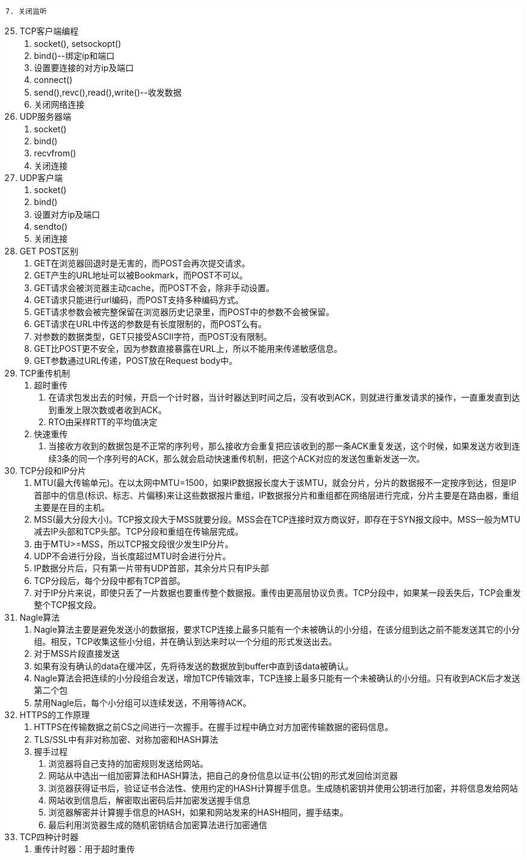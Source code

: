     7. 关闭监听
25. TCP客户端编程
    1. socket(), setsockopt()
    2. bind()--绑定ip和端口
    3. 设置要连接的对方ip及端口
    4. connect()
    5. send(),revc(),read(),write()--收发数据
    6. 关闭网络连接
26. UDP服务器端
    1. socket()
    2. bind()
    3. recvfrom()
    4. 关闭连接
27. UDP客户端
    1. socket()
    2. bind()
    3. 设置对方ip及端口
    4. sendto()
    5. 关闭连接
28. GET POST区别
    1. GET在浏览器回退时是无害的，而POST会再次提交请求。
    2. GET产生的URL地址可以被Bookmark，而POST不可以。
    3. GET请求会被浏览器主动cache，而POST不会，除非手动设置。
    4. GET请求只能进行url编码，而POST支持多种编码方式。
    5. GET请求参数会被完整保留在浏览器历史记录里，而POST中的参数不会被保留。
    6. GET请求在URL中传送的参数是有长度限制的，而POST么有。
    7. 对参数的数据类型，GET只接受ASCII字符，而POST没有限制。
    8. GET比POST更不安全，因为参数直接暴露在URL上，所以不能用来传递敏感信息。
    9. GET参数通过URL传递，POST放在Request body中。
29. TCP重传机制
    1. 超时重传
        1. 在请求包发出去的时候，开启一个计时器，当计时器达到时间之后，没有收到ACK，则就进行重发请求的操作，一直重发直到达到重发上限次数或者收到ACK。
        2. RTO由采样RTT的平均值决定
    2. 快速重传
        1. 当接收方收到的数据包是不正常的序列号，那么接收方会重复把应该收到的那一条ACK重复发送，这个时候，如果发送方收到连续3条的同一个序列号的ACK，那么就会启动快速重传机制，把这个ACK对应的发送包重新发送一次。
30. TCP分段和IP分片
    1. MTU(最大传输单元)。在以太网中MTU=1500，如果IP数据报长度大于该MTU，就会分片，分片的数据报不一定按序到达，但是IP首部中的信息(标识、标志、片偏移)来让这些数据报片重组，IP数据报分片和重组都在网络层进行完成，分片主要是在路由器，重组主要是在目的主机。
    2. MSS(最大分段大小)。TCP报文段大于MSS就要分段。MSS会在TCP连接时双方商议好，即存在于SYN报文段中。MSS一般为MTU减去IP头部和TCP头部。TCP分段和重组在传输层完成。
    3. 由于MTU>=MSS，所以TCP报文段很少发生IP分片。
    4. UDP不会进行分段，当长度超过MTU时会进行分片。
    5. IP数据分片后，只有第一片带有UDP首部，其余分片只有IP头部
    6. TCP分段后，每个分段中都有TCP首部。
    7. 对于IP分片来说，即使只丢了一片数据也要重传整个数据报。重传由更高层协议负责。TCP分段中，如果某一段丢失后，TCP会重发整个TCP报文段。
31. Nagle算法
    1. Nagle算法主要是避免发送小的数据报，要求TCP连接上最多只能有一个未被确认的小分组，在该分组到达之前不能发送其它的小分组。相反，TCP收集这些小分组，并在确认到达来时以一个分组的形式发送出去。
    2. 对于MSS片段直接发送
    3. 如果有没有确认的data在缓冲区，先将待发送的数据放到buffer中直到该data被确认。
    4. Nagle算法会把连续的小分段组合发送，增加TCP传输效率，TCP连接上最多只能有一个未被确认的小分组。只有收到ACK后才发送第二个包
    5. 禁用Nagle后，每个小分组可以连续发送，不用等待ACK。
32. HTTPS的工作原理
    1. HTTPS在传输数据之前CS之间进行一次握手。在握手过程中确立对方加密传输数据的密码信息。
    2. TLS/SSL中有非对称加密、对称加密和HASH算法
    3. 握手过程
        1. 浏览器将自己支持的加密规则发送给网站。
        2. 网站从中选出一组加密算法和HASH算法，把自己的身份信息以证书(公钥)的形式发回给浏览器
        3. 浏览器获得证书后，验证证书合法性、使用约定的HASH计算握手信息。生成随机密钥并使用公钥进行加密，并将信息发给网站
        4. 网站收到信息后，解密取出密码后并加密发送握手信息
        5. 浏览器解密并计算握手信息的HASH，如果和网站发来的HASH相同，握手结束。
        6. 最后利用浏览器生成的随机密钥结合加密算法进行加密通信
33. TCP四种计时器
    1. 重传计时器：用于超时重传